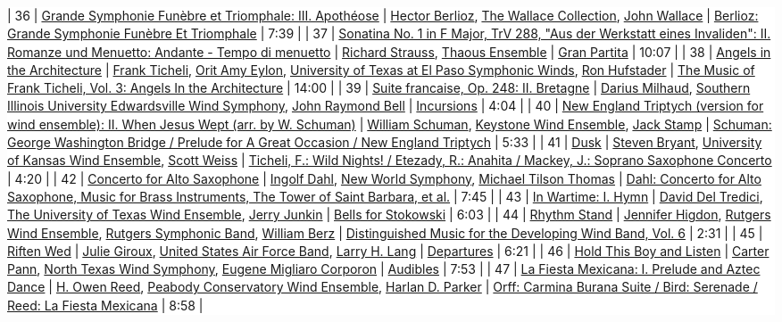 | 36 | [Grande Symphonie Funèbre et Triomphale: III\. Apothéose](https://open.spotify.com/track/0nbumcBVv1lrJnCdGs51O4) | [Hector Berlioz](https://open.spotify.com/artist/11T8SOX82xraocZzUXzkvM), [The Wallace Collection](https://open.spotify.com/artist/67K0cyAafV3Do2DK8DC3tZ), [John Wallace](https://open.spotify.com/artist/2Jp1IUkeVQEQ52hD5ca9kk) | [Berlioz: Grande Symphonie Funèbre Et Triomphale](https://open.spotify.com/album/5jHHBrttzqK6kFl6f5WjxV) | 7:39 |
| 37 | [Sonatina No\. 1 in F Major, TrV 288, "Aus der Werkstatt eines Invaliden": II\. Romanze und Menuetto: Andante \- Tempo di menuetto](https://open.spotify.com/track/5WOMgv6ks1MyqIKpo4rCXN) | [Richard Strauss](https://open.spotify.com/artist/6pAwHPeExeUbMd5w7Iny6D), [Thaous Ensemble](https://open.spotify.com/artist/2FLuSdKX8stEANuhnSVaq0) | [Gran Partita](https://open.spotify.com/album/3Fj2IFbdIrVeqCue3aVzL9) | 10:07 |
| 38 | [Angels in the Architecture](https://open.spotify.com/track/11COwCPR1LlGiddK0woQRj) | [Frank Ticheli](https://open.spotify.com/artist/3EsHwqnc7kaHpK8oF27uNM), [Orit Amy Eylon](https://open.spotify.com/artist/0qIK4KOvNWOZy8usInPLkY), [University of Texas at El Paso Symphonic Winds](https://open.spotify.com/artist/7c5hMVoJABkCx1NGZeHeoa), [Ron Hufstader](https://open.spotify.com/artist/0WJYxkoVV5djAl3rKiFJbb) | [The Music of Frank Ticheli, Vol\. 3: Angels In the Architecture](https://open.spotify.com/album/72Xq24IrLX5qkrDGAJtSlb) | 14:00 |
| 39 | [Suite francaise, Op\. 248: II\. Bretagne](https://open.spotify.com/track/3EI4asvJ4V1iZVcAkTSUfq) | [Darius Milhaud](https://open.spotify.com/artist/6bwXuNL4AuC7w3AxspKXn6), [Southern Illinois University Edwardsville Wind Symphony](https://open.spotify.com/artist/1oub2gWGJpSucI30kyGY9p), [John Raymond Bell](https://open.spotify.com/artist/58pBk0JtdxIFuPd942Lvm8) | [Incursions](https://open.spotify.com/album/02GqrUsXwgEEseNjpcOLDQ) | 4:04 |
| 40 | [New England Triptych \(version for wind ensemble\): II\. When Jesus Wept \(arr\. by W\. Schuman\)](https://open.spotify.com/track/339BzSMa3uxTk1mQ9HkoiP) | [William Schuman](https://open.spotify.com/artist/2JB24wDIlWOa0ctY9yZi21), [Keystone Wind Ensemble](https://open.spotify.com/artist/2G70DpSkHbpbxaDS8tTlg8), [Jack Stamp](https://open.spotify.com/artist/4h3YtOAuPa1yrkufKacTWh) | [Schuman: George Washington Bridge / Prelude for A Great Occasion / New England Triptych](https://open.spotify.com/album/1pJ86eXdi85zERX8NbB5pM) | 5:33 |
| 41 | [Dusk](https://open.spotify.com/track/7abfUxNpRHuby0N2T4JCv1) | [Steven Bryant](https://open.spotify.com/artist/21eV2R4BVV7JykrxaPCtXd), [University of Kansas Wind Ensemble](https://open.spotify.com/artist/6jP1iG3NKr4ysS29rRE8oD), [Scott Weiss](https://open.spotify.com/artist/2jDbogNdL5BIGUjecTGjZZ) | [Ticheli, F.: Wild Nights! / Etezady, R.: Anahita / Mackey, J.: Soprano Saxophone Concerto](https://open.spotify.com/album/5VJhPUZrc9AAyBIzskkTWa) | 4:20 |
| 42 | [Concerto for Alto Saxophone](https://open.spotify.com/track/27p07p7vJLhvrBRpFTLSeF) | [Ingolf Dahl](https://open.spotify.com/artist/7g9GGEm3YlVkxJu5U76aPu), [New World Symphony](https://open.spotify.com/artist/4biOwYXkvWGFJ1mRYSNrcr), [Michael Tilson Thomas](https://open.spotify.com/artist/2v1lHgfpG4joXW7kDdDI78) | [Dahl: Concerto for Alto Saxophone, Music for Brass Instruments, The Tower of Saint Barbara, et al.](https://open.spotify.com/album/6OjgAoDkXSgMxNr1lm1CnY) | 7:45 |
| 43 | [In Wartime: I\. Hymn](https://open.spotify.com/track/5ae5HkZiWsWPp87rtNmxpm) | [David Del Tredici](https://open.spotify.com/artist/2uSpHGRqp30nn4B7oRny5s), [The University of Texas Wind Ensemble](https://open.spotify.com/artist/0QyjSRomk8pI4srgvJeDz0), [Jerry Junkin](https://open.spotify.com/artist/6IEFj40kRnR24S1ZuTHmnK) | [Bells for Stokowski](https://open.spotify.com/album/0ywL80agqmBtnW589QizTq) | 6:03 |
| 44 | [Rhythm Stand](https://open.spotify.com/track/1MSNRDKiJuqaEbA3x9zhGl) | [Jennifer Higdon](https://open.spotify.com/artist/74DKkK5qRjAcHfifGufH4b), [Rutgers Wind Ensemble](https://open.spotify.com/artist/5ZEHFxdoLBY3xRipmvkjQU), [Rutgers Symphonic Band](https://open.spotify.com/artist/5b3SW2DM1pjbBquehvRXc6), [William Berz](https://open.spotify.com/artist/7dBGej58xPoJBF4lRDqX9q) | [Distinguished Music for the Developing Wind Band, Vol\. 6](https://open.spotify.com/album/4bV7wYIi5Ws3Mj7QC5WTo5) | 2:31 |
| 45 | [Riften Wed](https://open.spotify.com/track/3EtuGmDYetQ6C0bYlZV0vZ) | [Julie Giroux](https://open.spotify.com/artist/4j0pwNYhbLFrgU2wQdOmxj), [United States Air Force Band](https://open.spotify.com/artist/1E48RxEELIDpEM30YVL3nc), [Larry H\. Lang](https://open.spotify.com/artist/2Kis6kcgCCl0u6nPnmBVbn) | [Departures](https://open.spotify.com/album/45rlA1LSpptplf1Gqzdfv8) | 6:21 |
| 46 | [Hold This Boy and Listen](https://open.spotify.com/track/6bqPSEkjKc1mlVo0ALaruT) | [Carter Pann](https://open.spotify.com/artist/3mE4FyAUwpdDUwJIsZxypt), [North Texas Wind Symphony](https://open.spotify.com/artist/1MU0DtoPi3KRw38z1NnV5E), [Eugene Migliaro Corporon](https://open.spotify.com/artist/4312Dbo3NDq73YqKepzIyo) | [Audibles](https://open.spotify.com/album/7M570Zi7iLB7SeiYoVyxaz) | 7:53 |
| 47 | [La Fiesta Mexicana: I\. Prelude and Aztec Dance](https://open.spotify.com/track/0ryPtIFgSgqplFUFjVpvsY) | [H\. Owen Reed](https://open.spotify.com/artist/55eFoU1AgLZmdRhS1FuPEW), [Peabody Conservatory Wind Ensemble](https://open.spotify.com/artist/7ypQptJx5jJwyniDj7XWb9), [Harlan D\. Parker](https://open.spotify.com/artist/2bCjSlQoy2ySKKSyGMjKoE) | [Orff: Carmina Burana Suite / Bird: Serenade / Reed: La Fiesta Mexicana](https://open.spotify.com/album/0MzYNGenrfZ4hR7jlXnqlh) | 8:58 |